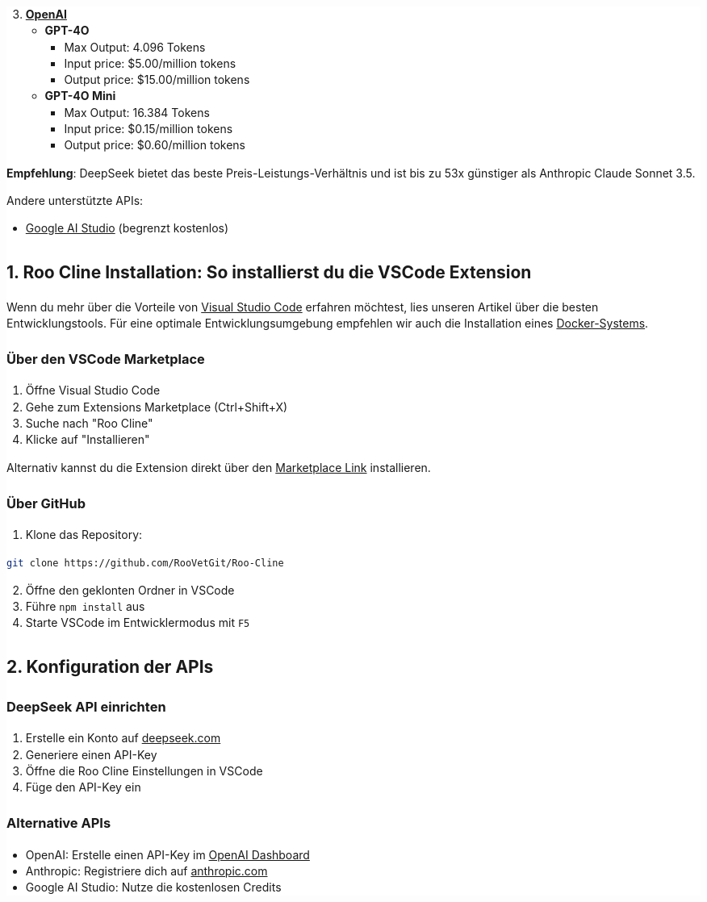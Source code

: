 3. **[OpenAI](https://platform.openai.com/docs/overview)**
   - **GPT-4O**
     - Max Output: 4.096 Tokens
     - Input price: $5.00/million tokens
     - Output price: $15.00/million tokens
   - **GPT-4O Mini**
     - Max Output: 16.384 Tokens
     - Input price: $0.15/million tokens
     - Output price: $0.60/million tokens

**Empfehlung**: DeepSeek bietet das beste Preis-Leistungs-Verhältnis und ist bis zu 53x günstiger als Anthropic Claude Sonnet 3.5.

Andere unterstützte APIs:
- [Google AI Studio](https://aistudio.google.com/) (begrenzt kostenlos)

## 1. Roo Cline Installation: So installierst du die VSCode Extension

Wenn du mehr über die Vorteile von [Visual Studio Code](/blog/beste-ui-design-bibliotheken-2024) erfahren möchtest, lies unseren Artikel über die besten Entwicklungstools. Für eine optimale Entwicklungsumgebung empfehlen wir auch die Installation eines [Docker-Systems](/blog/docker-installation-linux).

### Über den VSCode Marketplace
1. Öffne Visual Studio Code
2. Gehe zum Extensions Marketplace (Ctrl+Shift+X)
3. Suche nach "Roo Cline"
4. Klicke auf "Installieren"

Alternativ kannst du die Extension direkt über den [Marketplace Link](https://marketplace.visualstudio.com/items?itemName=RooVeterinaryInc.roo-cline) installieren.

### Über GitHub
1. Klone das Repository:
```bash
git clone https://github.com/RooVetGit/Roo-Cline
```
2. Öffne den geklonten Ordner in VSCode
3. Führe `npm install` aus
4. Starte VSCode im Entwicklermodus mit `F5`

## 2. Konfiguration der APIs

### DeepSeek API einrichten
1. Erstelle ein Konto auf [deepseek.com](https://www.deepseek.com)
2. Generiere einen API-Key
3. Öffne die Roo Cline Einstellungen in VSCode
4. Füge den API-Key ein

### Alternative APIs
- OpenAI: Erstelle einen API-Key im [OpenAI Dashboard](https://platform.openai.com/api-keys)
- Anthropic: Registriere dich auf [anthropic.com](https://www.anthropic.com/api)
- Google AI Studio: Nutze die kostenlosen Credits
